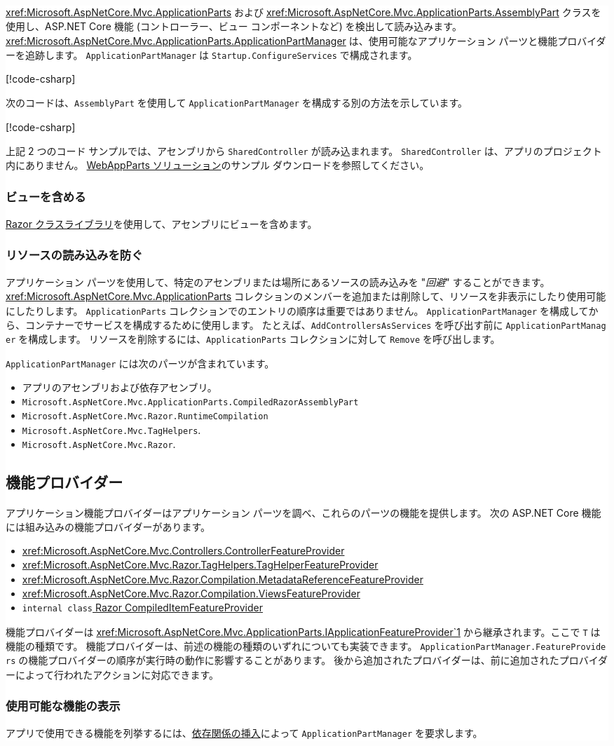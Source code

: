 <xref:Microsoft.AspNetCore.Mvc.ApplicationParts> および <xref:Microsoft.AspNetCore.Mvc.ApplicationParts.AssemblyPart> クラスを使用し、ASP.NET Core 機能 (コントローラー、ビュー コンポーネントなど) を検出して読み込みます。 <xref:Microsoft.AspNetCore.Mvc.ApplicationParts.ApplicationPartManager> は、使用可能なアプリケーション パーツと機能プロバイダーを追跡します。 `ApplicationPartManager` は `Startup.ConfigureServices` で構成されます。

[!code-csharp[](./app-parts/3.0sample1/WebAppParts/Startup.cs?name=snippet)]

次のコードは、`AssemblyPart` を使用して `ApplicationPartManager` を構成する別の方法を示しています。

[!code-csharp[](./app-parts/3.0sample1/WebAppParts/Startup2.cs?name=snippet)]

上記 2 つのコード サンプルでは、アセンブリから `SharedController` が読み込まれます。 `SharedController` は、アプリのプロジェクト内にありません。 [WebAppParts ソリューション](https://github.com/dotnet/AspNetCore.Docs/tree/main/aspnetcore/mvc/advanced/app-parts/3.0sample1/WebAppParts)のサンプル ダウンロードを参照してください。

### <a name="include-views"></a>ビューを含める

[ Razor クラスライブラリ](xref:razor-pages/ui-class)を使用して、アセンブリにビューを含めます。

### <a name="prevent-loading-resources"></a>リソースの読み込みを防ぐ

アプリケーション パーツを使用して、特定のアセンブリまたは場所にあるソースの読み込みを "*回避*" することができます。 <xref:Microsoft.AspNetCore.Mvc.ApplicationParts> コレクションのメンバーを追加または削除して、リソースを非表示にしたり使用可能にしたりします。 `ApplicationParts` コレクションでのエントリの順序は重要ではありません。 `ApplicationPartManager` を構成してから、コンテナーでサービスを構成するために使用します。 たとえば、`AddControllersAsServices` を呼び出す前に `ApplicationPartManager` を構成します。 リソースを削除するには、`ApplicationParts` コレクションに対して `Remove` を呼び出します。

`ApplicationPartManager` には次のパーツが含まれています。

* アプリのアセンブリおよび依存アセンブリ。
* `Microsoft.AspNetCore.Mvc.ApplicationParts.CompiledRazorAssemblyPart`
* `Microsoft.AspNetCore.Mvc.Razor.RuntimeCompilation`
* `Microsoft.AspNetCore.Mvc.TagHelpers`.
* `Microsoft.AspNetCore.Mvc.Razor`.

<a name="fp"></a>

## <a name="feature-providers"></a>機能プロバイダー

アプリケーション機能プロバイダーはアプリケーション パーツを調べ、これらのパーツの機能を提供します。 次の ASP.NET Core 機能には組み込みの機能プロバイダーがあります。

* <xref:Microsoft.AspNetCore.Mvc.Controllers.ControllerFeatureProvider>
* <xref:Microsoft.AspNetCore.Mvc.Razor.TagHelpers.TagHelperFeatureProvider>
* <xref:Microsoft.AspNetCore.Mvc.Razor.Compilation.MetadataReferenceFeatureProvider>
* <xref:Microsoft.AspNetCore.Mvc.Razor.Compilation.ViewsFeatureProvider>
* `internal class`[ Razor CompiledItemFeatureProvider](https://github.com/dotnet/AspNetCore/blob/main/src/Mvc/Mvc.Razor/src/ApplicationParts/RazorCompiledItemFeatureProvider.cs#L14)

機能プロバイダーは <xref:Microsoft.AspNetCore.Mvc.ApplicationParts.IApplicationFeatureProvider`1> から継承されます。ここで `T` は機能の種類です。 機能プロバイダーは、前述の機能の種類のいずれについても実装できます。 `ApplicationPartManager.FeatureProviders` の機能プロバイダーの順序が実行時の動作に影響することがあります。 後から追加されたプロバイダーは、前に追加されたプロバイダーによって行われたアクションに対応できます。

### <a name="display-available-features"></a> 使用可能な機能の表示

アプリで使用できる機能を列挙するには、[依存関係の挿入](../../fundamentals/dependency-injection.md)によって `ApplicationPartManager` を要求します。
